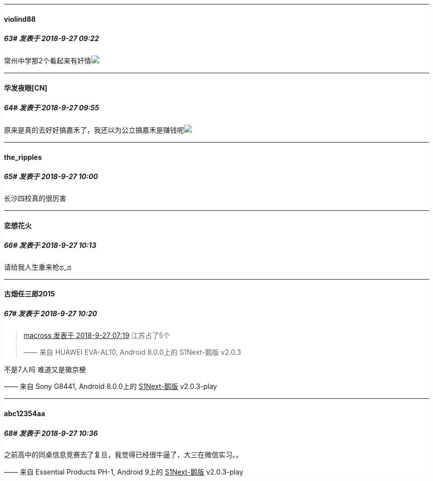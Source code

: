 *****

####  violind88  
##### 63#       发表于 2018-9-27 09:22

常州中学那2个看起来有奸情<img src="https://static.saraba1st.com/image/smiley/face2017/066.png" referrerpolicy="no-referrer">

*****

####  华发夜眼[CN]  
##### 64#       发表于 2018-9-27 09:55

原来是真的去好好搞嘉禾了，我还以为公立搞嘉禾是赚钱呢<img src="https://static.saraba1st.com/image/smiley/face2017/037.png" referrerpolicy="no-referrer">

*****

####  the_ripples  
##### 65#       发表于 2018-9-27 10:00

长沙四校真的很厉害

*****

####  恋想花火  
##### 66#       发表于 2018-9-27 10:13

请给我人生重来枪ಥ_ಥ

*****

####  古畑任三郎2015  
##### 67#       发表于 2018-9-27 10:20

<blockquote><a href="httphttps://bbs.saraba1st.com/2b/forum.php?mod=redirect&amp;goto=findpost&amp;pid=41091317&amp;ptid=1767718" target="_blank">macross 发表于 2018-9-27 07:19</a>
江苏占了5个

—— 来自 HUAWEI EVA-AL10, Android 8.0.0上的 S1Next-鹅版 v2.0.3</blockquote>
不是7人吗
难道又是徽京梗

—— 来自 Sony G8441, Android 8.0.0上的 [S1Next-鹅版](https://github.com/ykrank/S1-Next/releases) v2.0.3-play

*****

####  abc12354aa  
##### 68#       发表于 2018-9-27 10:36

之前高中的同桌信息竞赛去了复旦，我觉得已经很牛逼了，大三在微信实习。。

—— 来自 Essential Products PH-1, Android 9上的 [S1Next-鹅版](https://github.com/ykrank/S1-Next/releases) v2.0.3-play
